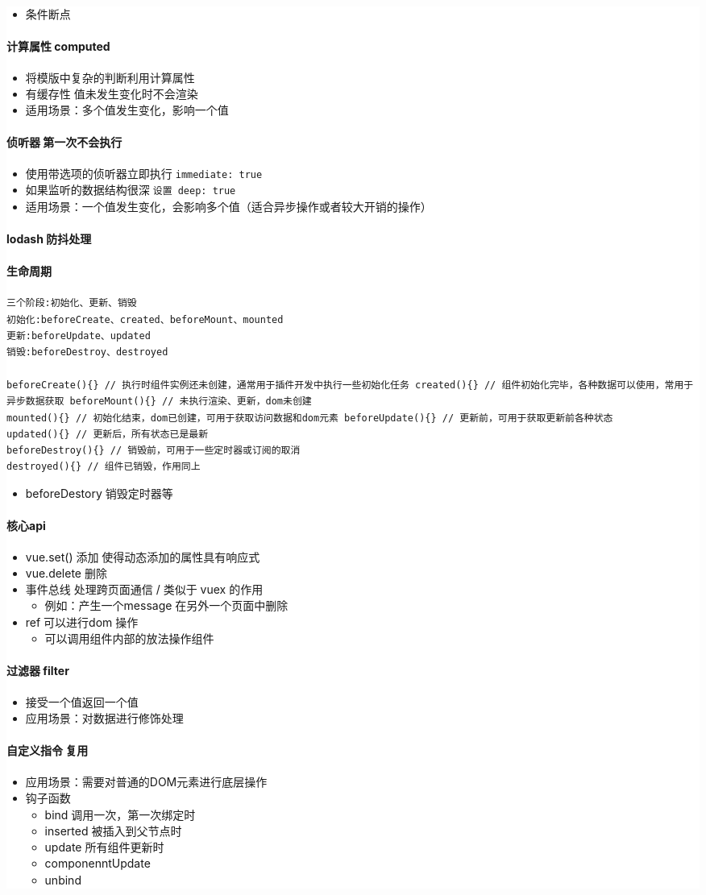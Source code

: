 * 条件断点

#### 计算属性 computed

* 将模版中复杂的判断利用计算属性
* 有缓存性 值未发生变化时不会渲染
* 适用场景：多个值发生变化，影响一个值

#### 侦听器 第一次不会执行

* 使用带选项的侦听器立即执行 `immediate: true`
* 如果监听的数据结构很深 `设置 deep: true`
* 适用场景：一个值发生变化，会影响多个值（适合异步操作或者较大开销的操作）

#### lodash 防抖处理

#### 生命周期

```
三个阶段:初始化、更新、销毁
初始化:beforeCreate、created、beforeMount、mounted
更新:beforeUpdate、updated
销毁:beforeDestroy、destroyed

beforeCreate(){} // 执行时组件实例还未创建，通常用于插件开发中执行一些初始化任务 created(){} // 组件初始化完毕，各种数据可以使用，常用于异步数据获取 beforeMount(){} // 未执行渲染、更新，dom未创建
mounted(){} // 初始化结束，dom已创建，可用于获取访问数据和dom元素 beforeUpdate(){} // 更新前，可用于获取更新前各种状态
updated(){} // 更新后，所有状态已是最新
beforeDestroy(){} // 销毁前，可用于一些定时器或订阅的取消
destroyed(){} // 组件已销毁，作用同上
```

* beforeDestory 销毁定时器等

#### 核心api

* vue.set() 添加 使得动态添加的属性具有响应式
* vue.delete 删除
* 事件总线 处理跨页面通信 / 类似于 vuex 的作用
	* 例如：产生一个message 在另外一个页面中删除
* ref 可以进行dom 操作
	* 可以调用组件内部的放法操作组件

#### 过滤器 filter

* 接受一个值返回一个值
* 应用场景：对数据进行修饰处理

#### 自定义指令 复用

* 应用场景：需要对普通的DOM元素进行底层操作 
* 钩子函数
	* bind 调用一次，第一次绑定时
	* inserted 被插入到父节点时
	* update 所有组件更新时
	* componenntUpdate
	* unbind
	